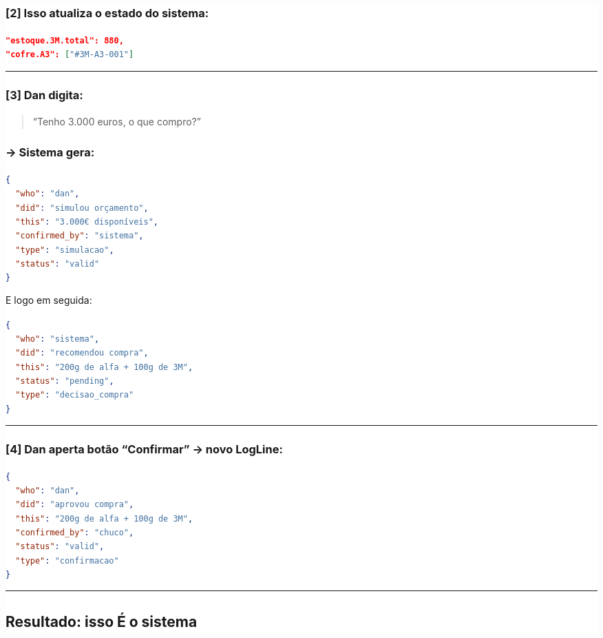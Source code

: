 ### **\[2\] Isso atualiza o estado do sistema:**

```json
"estoque.3M.total": 880,
"cofre.A3": ["#3M-A3-001"]
```

* * *

### **\[3\] Dan digita:**

> “Tenho 3.000 euros, o que compro?”

### → Sistema gera:

```json
{
  "who": "dan",
  "did": "simulou orçamento",
  "this": "3.000€ disponíveis",
  "confirmed_by": "sistema",
  "type": "simulacao",
  "status": "valid"
}
```

E logo em seguida:

```json
{
  "who": "sistema",
  "did": "recomendou compra",
  "this": "200g de alfa + 100g de 3M",
  "status": "pending",
  "type": "decisao_compra"
}
```

* * *

### **\[4\] Dan aperta botão “Confirmar” → novo LogLine:**

```json
{
  "who": "dan",
  "did": "aprovou compra",
  "this": "200g de alfa + 100g de 3M",
  "confirmed_by": "chuco",
  "status": "valid",
  "type": "confirmacao"
}
```

* * *

**Resultado: isso É o sistema**
-------------------------------
